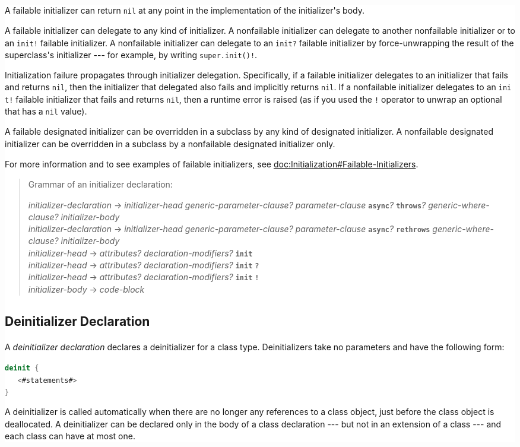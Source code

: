 
A failable initializer can return `nil`
at any point in the implementation of the initializer's body.

A failable initializer can delegate to any kind of initializer.
A nonfailable initializer can delegate to another nonfailable initializer
or to an `init!` failable initializer.
A nonfailable initializer can delegate to an `init?` failable initializer
by force-unwrapping the result of the superclass's initializer ---
for example, by writing `super.init()!`.

Initialization failure propagates through initializer delegation.
Specifically,
if a failable initializer delegates to an initializer that fails and returns `nil`,
then the initializer that delegated also fails and implicitly returns `nil`.
If a nonfailable initializer delegates to an `init!` failable initializer that fails and returns `nil`,
then a runtime error is raised
(as if you used the `!` operator to unwrap an optional that has a `nil` value).

A failable designated initializer can be overridden in a subclass
by any kind of designated initializer.
A nonfailable designated initializer can be overridden in a subclass
by a nonfailable designated initializer only.

For more information and to see examples of failable initializers,
see <doc:Initialization#Failable-Initializers>.

> Grammar of an initializer declaration:
>
> *initializer-declaration* → *initializer-head* *generic-parameter-clause*_?_ *parameter-clause* **`async`**_?_ **`throws`**_?_ *generic-where-clause*_?_ *initializer-body* \
> *initializer-declaration* → *initializer-head* *generic-parameter-clause*_?_ *parameter-clause* **`async`**_?_ **`rethrows`** *generic-where-clause*_?_ *initializer-body* \
> *initializer-head* → *attributes*_?_ *declaration-modifiers*_?_ **`init`** \
> *initializer-head* → *attributes*_?_ *declaration-modifiers*_?_ **`init`** **`?`** \
> *initializer-head* → *attributes*_?_ *declaration-modifiers*_?_ **`init`** **`!`** \
> *initializer-body* → *code-block*

## Deinitializer Declaration

A *deinitializer declaration* declares a deinitializer for a class type.
Deinitializers take no parameters and have the following form:

```swift
deinit {
   <#statements#>
}
```

A deinitializer is called automatically when there are no longer any references
to a class object, just before the class object is deallocated.
A deinitializer can be declared only in the body of a class declaration ---
but not in an extension of a class ---
and each class can have at most one.
